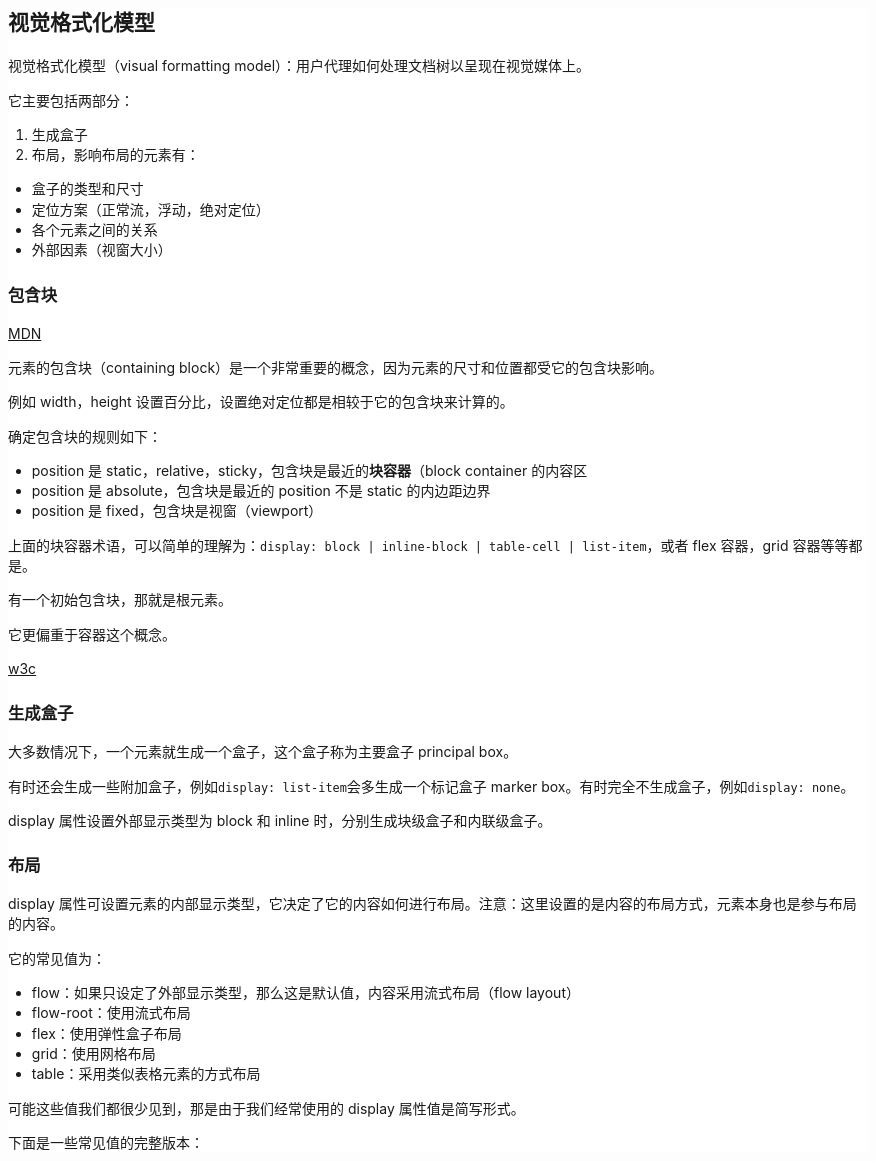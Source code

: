 ## 视觉格式化模型

视觉格式化模型（visual formatting model）：用户代理如何处理文档树以呈现在视觉媒体上。

它主要包括两部分：

1. 生成盒子
2. 布局，影响布局的元素有：

- 盒子的类型和尺寸
- 定位方案（正常流，浮动，绝对定位）
- 各个元素之间的关系
- 外部因素（视窗大小）

### 包含块

[MDN](https://developer.mozilla.org/zh-CN/docs/Web/CSS/Containing_block)

元素的包含块（containing block）是一个非常重要的概念，因为元素的尺寸和位置都受它的包含块影响。

例如 width，height 设置百分比，设置绝对定位都是相较于它的包含块来计算的。

确定包含块的规则如下：

- position 是 static，relative，sticky，包含块是最近的**块容器**（block container 的内容区
- position 是 absolute，包含块是最近的 position 不是 static 的内边距边界
- position 是 fixed，包含块是视窗（viewport）

上面的块容器术语，可以简单的理解为：`display: block | inline-block | table-cell | list-item`，或者 flex 容器，grid 容器等等都是。

有一个初始包含块，那就是根元素。

它更偏重于容器这个概念。

[w3c](https://www.w3.org/TR/css-display-3/#block-container)

### 生成盒子

大多数情况下，一个元素就生成一个盒子，这个盒子称为主要盒子 principal box。

有时还会生成一些附加盒子，例如`display: list-item`会多生成一个标记盒子 marker box。有时完全不生成盒子，例如`display: none`。

display 属性设置外部显示类型为 block 和 inline 时，分别生成块级盒子和内联级盒子。

### 布局

display 属性可设置元素的内部显示类型，它决定了它的内容如何进行布局。注意：这里设置的是内容的布局方式，元素本身也是参与布局的内容。

它的常见值为：

- flow：如果只设定了外部显示类型，那么这是默认值，内容采用流式布局（flow layout）
- flow-root：使用流式布局
- flex：使用弹性盒子布局
- grid：使用网格布局
- table：采用类似表格元素的方式布局

可能这些值我们都很少见到，那是由于我们经常使用的 display 属性值是简写形式。

下面是一些常见值的完整版本：
